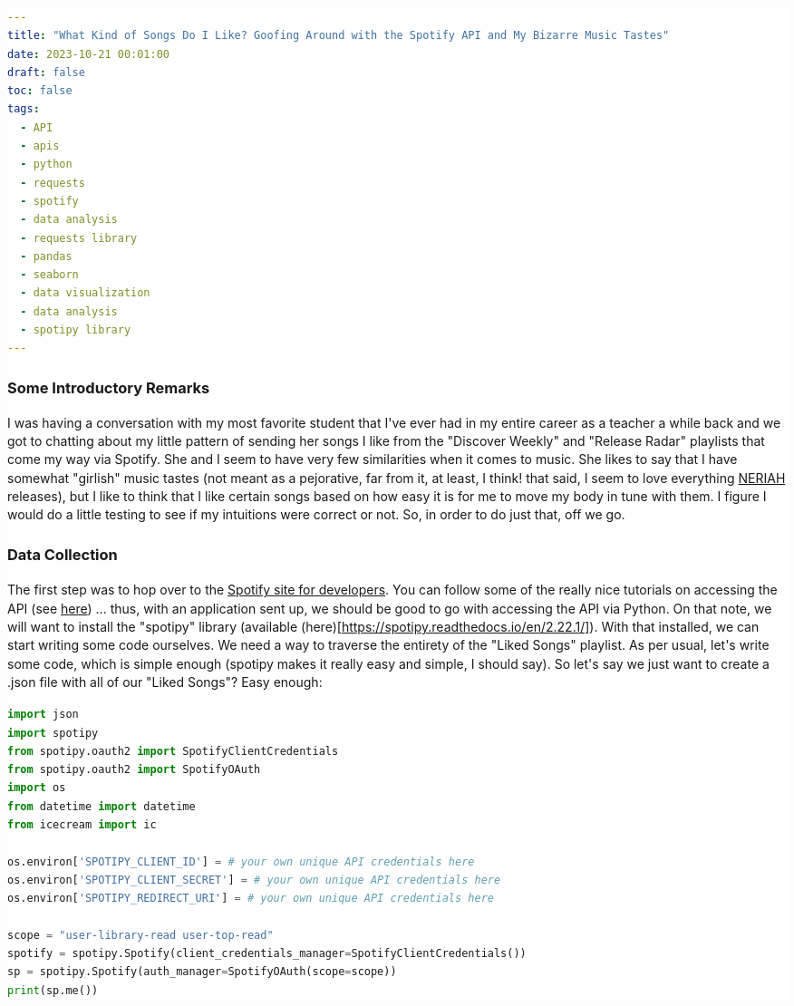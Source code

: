 ```yaml
---
title: "What Kind of Songs Do I Like? Goofing Around with the Spotify API and My Bizarre Music Tastes"
date: 2023-10-21 00:01:00
draft: false
toc: false
tags:
  - API
  - apis
  - python
  - requests
  - spotify
  - data analysis
  - requests library
  - pandas
  - seaborn
  - data visualization
  - data analysis
  - spotipy library
---
```


### Some Introductory Remarks

I was having a conversation with my most favorite student that I've ever had in my entire career as a teacher a while back and we got to chatting about my little pattern of sending her songs I like from the "Discover Weekly" and "Release Radar" playlists that come my way via Spotify. She and I seem to have very few similarities when it comes to music. She likes to say that I have somewhat "girlish" music tastes (not meant as a pejorative, far from it, at least, I think! that said, I seem to love everything [NERIAH](https://open.spotify.com/artist/1dUrqVHcv2FCXxlIqzIbiG?si=bQ4GRS40Tuq7x_kkbZ7oew) releases), but I like to think that I like certain songs based on how easy it is for me to move my body in tune with them. I figure I would do a little testing to see if my intuitions were correct or not. So, in order to do just that, off we go.

### Data Collection

The first step was to hop over to the [Spotify site for developers](https://developer.spotify.com). You can follow some of the really nice tutorials on accessing the API (see [here](https://developer.spotify.com/documentation/web-api/tutorials/getting-started)) ... thus, with an application sent up, we should be good to go with accessing the API via Python. On that note, we will want to install the "spotipy" library (available (here)[https://spotipy.readthedocs.io/en/2.22.1/]). With that installed, we can start writing some code ourselves. We need a way to traverse the entirety of the "Liked Songs" playlist. As per usual, let's write some code, which is simple enough (spotipy makes it really easy and simple, I should say). So let's say we just want to create a .json file with all of our "Liked Songs"? Easy enough:

``` python
import json
import spotipy
from spotipy.oauth2 import SpotifyClientCredentials
from spotipy.oauth2 import SpotifyOAuth
import os
from datetime import datetime
from icecream import ic

os.environ['SPOTIPY_CLIENT_ID'] = # your own unique API credentials here 
os.environ['SPOTIPY_CLIENT_SECRET'] = # your own unique API credentials here 
os.environ['SPOTIPY_REDIRECT_URI'] = # your own unique API credentials here 

scope = "user-library-read user-top-read"
spotify = spotipy.Spotify(client_credentials_manager=SpotifyClientCredentials())
sp = spotipy.Spotify(auth_manager=SpotifyOAuth(scope=scope))
print(sp.me())
```